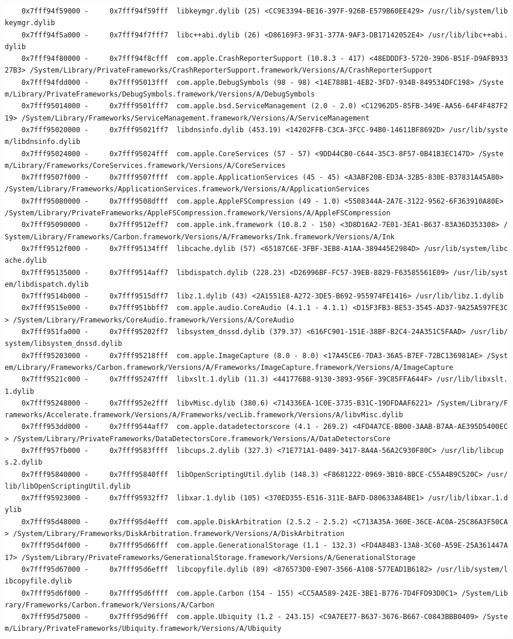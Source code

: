         0x7fff94f59000 -     0x7fff94f59fff  libkeymgr.dylib (25) <CC9E3394-BE16-397F-926B-E579B60EE429> /usr/lib/system/libkeymgr.dylib
        0x7fff94f5a000 -     0x7fff94f7fff7  libc++abi.dylib (26) <D86169F3-9F31-377A-9AF3-DB17142052E4> /usr/lib/libc++abi.dylib
        0x7fff94f80000 -     0x7fff94f8cfff  com.apple.CrashReporterSupport (10.8.3 - 417) <48EDDDF3-5720-39D6-B51F-D9AFB93327B3> /System/Library/PrivateFrameworks/CrashReporterSupport.framework/Versions/A/CrashReporterSupport
        0x7fff94fdd000 -     0x7fff95013fff  com.apple.DebugSymbols (98 - 98) <14E788B1-4EB2-3FD7-934B-849534DFC198> /System/Library/PrivateFrameworks/DebugSymbols.framework/Versions/A/DebugSymbols
        0x7fff95014000 -     0x7fff9501fff7  com.apple.bsd.ServiceManagement (2.0 - 2.0) <C12962D5-85FB-349E-AA56-64F4F487F219> /System/Library/Frameworks/ServiceManagement.framework/Versions/A/ServiceManagement
        0x7fff95020000 -     0x7fff95021ff7  libdnsinfo.dylib (453.19) <14202FFB-C3CA-3FCC-94B0-14611BF8692D> /usr/lib/system/libdnsinfo.dylib
        0x7fff95024000 -     0x7fff95024fff  com.apple.CoreServices (57 - 57) <9DD44CB0-C644-35C3-8F57-0B41B3EC147D> /System/Library/Frameworks/CoreServices.framework/Versions/A/CoreServices
        0x7fff9507f000 -     0x7fff9507ffff  com.apple.ApplicationServices (45 - 45) <A3ABF20B-ED3A-32B5-830E-B37831A45A80> /System/Library/Frameworks/ApplicationServices.framework/Versions/A/ApplicationServices
        0x7fff95080000 -     0x7fff9508dfff  com.apple.AppleFSCompression (49 - 1.0) <5508344A-2A7E-3122-9562-6F363910A80E> /System/Library/PrivateFrameworks/AppleFSCompression.framework/Versions/A/AppleFSCompression
        0x7fff95090000 -     0x7fff9512eff7  com.apple.ink.framework (10.8.2 - 150) <3D8D16A2-7E01-3EA1-B637-83A36D353308> /System/Library/Frameworks/Carbon.framework/Versions/A/Frameworks/Ink.framework/Versions/A/Ink
        0x7fff9512f000 -     0x7fff95134fff  libcache.dylib (57) <65187C6E-3FBF-3EB8-A1AA-389445E2984D> /usr/lib/system/libcache.dylib
        0x7fff95135000 -     0x7fff9514aff7  libdispatch.dylib (228.23) <D26996BF-FC57-39EB-8829-F63585561E09> /usr/lib/system/libdispatch.dylib
        0x7fff9514b000 -     0x7fff9515dff7  libz.1.dylib (43) <2A1551E8-A272-3DE5-B692-955974FE1416> /usr/lib/libz.1.dylib
        0x7fff9515e000 -     0x7fff951bbff7  com.apple.audio.CoreAudio (4.1.1 - 4.1.1) <D15F3FB3-BE53-3545-AD37-9A25A597FE3C> /System/Library/Frameworks/CoreAudio.framework/Versions/A/CoreAudio
        0x7fff951fa000 -     0x7fff95202ff7  libsystem_dnssd.dylib (379.37) <616FC901-151E-38BF-B2C4-24A351C5FAAD> /usr/lib/system/libsystem_dnssd.dylib
        0x7fff95203000 -     0x7fff95218fff  com.apple.ImageCapture (8.0 - 8.0) <17A45CE6-7DA3-36A5-B7EF-72BC136981AE> /System/Library/Frameworks/Carbon.framework/Versions/A/Frameworks/ImageCapture.framework/Versions/A/ImageCapture
        0x7fff9521c000 -     0x7fff95247fff  libxslt.1.dylib (11.3) <441776B8-9130-3893-956F-39C85FFA644F> /usr/lib/libxslt.1.dylib
        0x7fff95248000 -     0x7fff952e2fff  libvMisc.dylib (380.6) <714336EA-1C0E-3735-B31C-19DFDAAF6221> /System/Library/Frameworks/Accelerate.framework/Versions/A/Frameworks/vecLib.framework/Versions/A/libvMisc.dylib
        0x7fff953dd000 -     0x7fff9544aff7  com.apple.datadetectorscore (4.1 - 269.2) <4FD4A7CE-BB00-3AAB-B7AA-AE395D5400EC> /System/Library/PrivateFrameworks/DataDetectorsCore.framework/Versions/A/DataDetectorsCore
        0x7fff957fb000 -     0x7fff9583ffff  libcups.2.dylib (327.3) <71E771A1-0489-3417-8A4A-56A2C930F80C> /usr/lib/libcups.2.dylib
        0x7fff95840000 -     0x7fff95840fff  libOpenScriptingUtil.dylib (148.3) <F8681222-0969-3B10-8BCE-C55A4B9C520C> /usr/lib/libOpenScriptingUtil.dylib
        0x7fff95923000 -     0x7fff95932ff7  libxar.1.dylib (105) <370ED355-E516-311E-BAFD-D80633A84BE1> /usr/lib/libxar.1.dylib
        0x7fff95d48000 -     0x7fff95d4efff  com.apple.DiskArbitration (2.5.2 - 2.5.2) <C713A35A-360E-36CE-AC0A-25C86A3F50CA> /System/Library/Frameworks/DiskArbitration.framework/Versions/A/DiskArbitration
        0x7fff95d4f000 -     0x7fff95d66fff  com.apple.GenerationalStorage (1.1 - 132.3) <FD4A84B3-13A8-3C60-A59E-25A361447A17> /System/Library/PrivateFrameworks/GenerationalStorage.framework/Versions/A/GenerationalStorage
        0x7fff95d67000 -     0x7fff95d6efff  libcopyfile.dylib (89) <876573D0-E907-3566-A108-577EAD1B6182> /usr/lib/system/libcopyfile.dylib
        0x7fff95d6f000 -     0x7fff95d6ffff  com.apple.Carbon (154 - 155) <CC5AA589-242E-3BE1-B776-7D4FFD93D0C1> /System/Library/Frameworks/Carbon.framework/Versions/A/Carbon
        0x7fff95d75000 -     0x7fff95d96fff  com.apple.Ubiquity (1.2 - 243.15) <C9A7EE77-B637-3676-B667-C0843BBB0409> /System/Library/PrivateFrameworks/Ubiquity.framework/Versions/A/Ubiquity